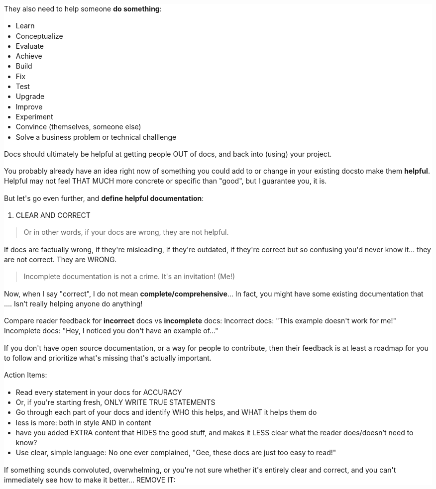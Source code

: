 They also need to help someone **do something**:

- Learn
- Conceptualize
- Evaluate
- Achieve
- Build
- Fix
- Test
- Upgrade
- Improve
- Experiment
- Convince (themselves, someone else)
- Solve a business problem or technical challlenge



Docs should ultimately be helpful at getting people OUT of docs, and back into (using) your project.

You probably already have an idea right now of something you could add to or change in your existing docsto make them **helpful**. Helpful may not feel THAT MUCH more concrete or specific than "good", but I guarantee you, it is.

But let's go even further, and **define helpful documentation**:

1. CLEAR AND CORRECT

> Or in other words, if your docs are wrong, they are not helpful.

If docs are factually wrong, if they're misleading, if they're outdated, if they're correct but so confusing you'd never know it... they are not correct. They are WRONG. 

> Incomplete documentation is not a crime. It's an invitation! (Me!)

Now, when I say "correct", I do not mean **complete/comprehensive**…
In fact, you might have some existing documentation that …. Isn’t really helping anyone do anything!

Compare reader feedback for **incorrect** docs vs **incomplete** docs: 
Incorrect docs: "This example doesn't work for me!"
Incomplete docs: "Hey, I noticed you don't have an example of..."

If you don't have open source documentation, or a way for people to contribute, then their feedback is at least a roadmap for you to follow and prioritize what's missing that's actually important.

 Action Items:
- Read every statement in your docs for ACCURACY
- Or, if you're starting fresh, ONLY WRITE TRUE STATEMENTS
- Go through each part of your docs and identify WHO this helps, and WHAT it helps them do
- less is more: both in style AND in content
- have you added EXTRA content that HIDES the good stuff, and makes it LESS clear what the reader does/doesn’t need to know?
- Use clear, simple language: No one ever complained, "Gee, these docs are just too easy to read!"

If something sounds convoluted, overwhelming, or you're not sure whether it's entirely clear and correct, and you can't immediately see how to make it better... REMOVE IT: 

